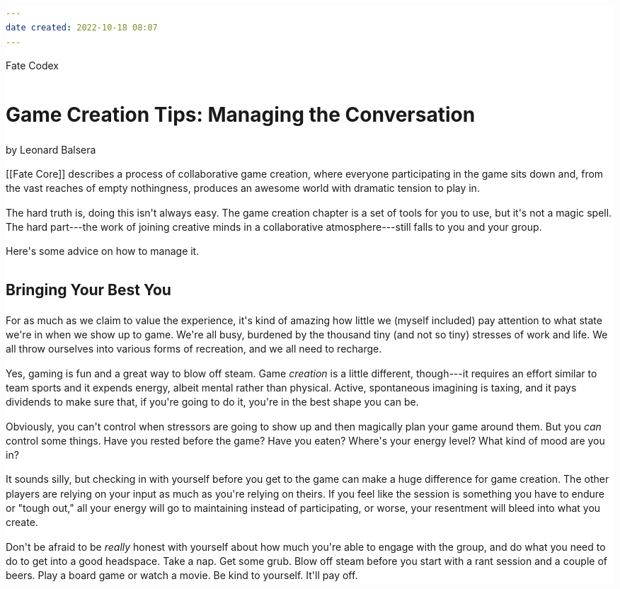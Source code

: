 ```yaml
---
date created: 2022-10-18 08:07
---
```


Fate Codex

# Game Creation Tips: Managing the Conversation

by Leonard Balsera

[[Fate Core]] describes a process of collaborative game creation, where
everyone participating in the game sits down and, from the vast reaches
of empty nothingness, produces an awesome world with dramatic tension to
play in.

The hard truth is, doing this isn't always easy. The game creation
chapter is a set of tools for you to use, but it's not a magic spell.
The hard part---the work of joining creative minds in a collaborative
atmosphere---still falls to you and your group.

Here's some advice on how to manage it.

## Bringing Your Best You

For as much as we claim to value the experience, it's kind of amazing
how little we (myself included) pay attention to what state we're in
when we show up to game. We're all busy, burdened by the thousand tiny
(and not so tiny) stresses of work and life. We all throw ourselves into
various forms of recreation, and we all need to recharge.

Yes, gaming is fun and a great way to blow off steam. Game _creation_ is
a little different, though---it requires an effort similar to team
sports and it expends energy, albeit mental rather than physical.
Active, spontaneous imagining is taxing, and it pays dividends to make
sure that, if you're going to do it, you're in the best shape you can
be.

Obviously, you can't control when stressors are going to show up and
then magically plan your game around them. But you _can_ control some
things. Have you rested before the game? Have you eaten? Where's your
energy level? What kind of mood are you in?

It sounds silly, but checking in with yourself before you get to the
game can make a huge difference for game creation. The other players are
relying on your input as much as you're relying on theirs. If you feel
like the session is something you have to endure or "tough out," all
your energy will go to maintaining instead of participating, or worse,
your resentment will bleed into what you create.

Don't be afraid to be _really_ honest with yourself about how much
you're able to engage with the group, and do what you need to do to get
into a good headspace. Take a nap. Get some grub. Blow off steam before
you start with a rant session and a couple of beers. Play a board game
or watch a movie. Be kind to yourself. It'll pay off.
